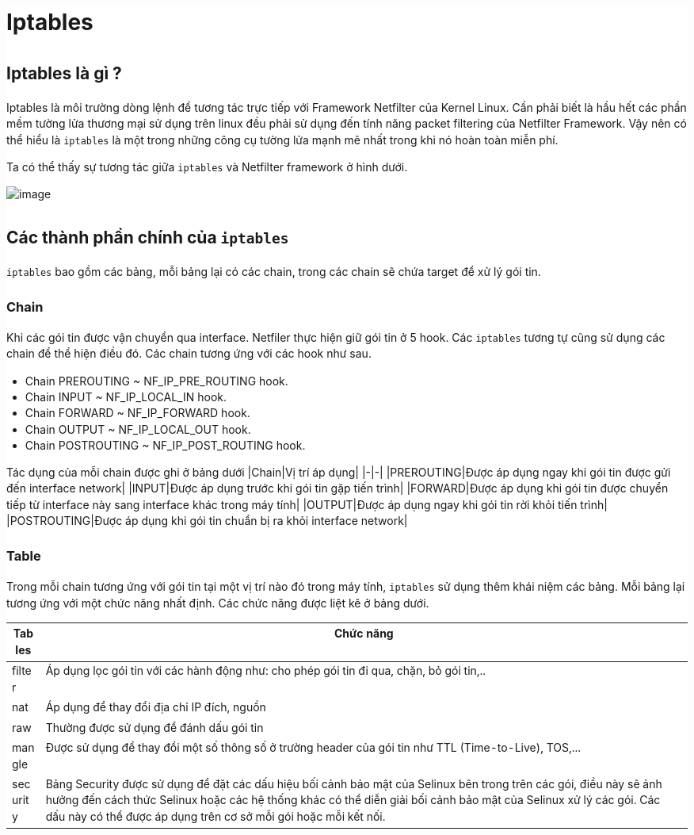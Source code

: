 # Iptables

## Iptables là gì ? 
Iptables là môi trường dòng lệnh để tương tác trực tiếp với Framework Netfilter của Kernel Linux. Cần phải biết là hầu hết các phần mềm tường lửa thương mại sử dụng trên linux đều phải sử dụng đến tính năng packet filtering của Netfilter Framework. Vậy nên có thể hiểu là `iptables` là một trong những công cụ tường lửa mạnh mẽ nhất trong khi nó hoàn toàn miễn phí. 

Ta có thể thấy sự tương tác giữa `iptables` và Netfilter framework ở hình dưới. 

![image](https://user-images.githubusercontent.com/79156398/164421313-7fed8234-7870-4400-8bd7-5cc9eddfbbee.png)

## Các thành phần chính của `iptables` 

``iptables`` bao gồm các bảng, mỗi bảng lại có các chain, trong các chain sẽ chứa target để xử lý gói tin.

### Chain

Khi các gói tin được vận chuyển qua interface. Netfiler thực hiện giữ gói tin ở 5 hook. Các `iptables` tương tự cũng sử dụng các chain để thể hiện điều đó. Các chain tương ứng với các hook như sau.

- Chain PREROUTING ~ NF_IP_PRE_ROUTING hook.
- Chain INPUT ~ NF_IP_LOCAL_IN hook.
- Chain FORWARD ~ NF_IP_FORWARD hook.
- Chain OUTPUT ~ NF_IP_LOCAL_OUT hook.
- Chain POSTROUTING ~ NF_IP_POST_ROUTING hook.

Tác dụng của mỗi chain được ghi ở bảng dưới 
|Chain|Vị trí áp dụng|
|-|-|
|PREROUTING|Được áp dụng ngay khi gói tin được gửi đến interface network|
|INPUT|Được áp dụng trước khi gói tin gặp tiến trình|
|FORWARD|Được áp dụng khi gói tin được chuyển tiếp từ interface này sang interface khác trong máy tính|
|OUTPUT|Được áp dụng ngay khi gói tin rời khỏi tiến trình|
|POSTROUTING|Được áp dụng khi gói tin chuẩn bị ra khỏi interface network|

### Table

Trong mỗi chain tương ứng với gói tin tại một vị trí nào đó trong máy tính, `iptables` sử dụng thêm khái niệm các bảng. Mỗi bảng lại tương ứng với một chức năng nhất định. Các chức năng được liệt kê ở bảng dưới. 

|Tables| Chức năng|
|-|-|
|filter|Áp dụng lọc gói tin với các hành động như: cho phép gói tin đi qua, chặn, bỏ gói tin,..|
|nat|Áp dụng để thay đổi địa chỉ IP đích, nguồn|
|raw|Thường được sử dụng để đánh dấu gói tin|
|mangle|Được sử dụng để thay đổi một số thông số ở trường header của gói tin như TTL (Time-to-Live), TOS,...|
|security|Bảng Security được sử dụng để đặt các dấu hiệu bối cảnh bảo mật của Selinux bên trong trên các gói, điều này sẽ ảnh hưởng đến cách thức Selinux hoặc các hệ thống khác có thể diễn giải bối cảnh bảo mật của Selinux xử lý các gói. Các dấu này có thể được áp dụng trên cơ sở mỗi gói hoặc mỗi kết nối.|
